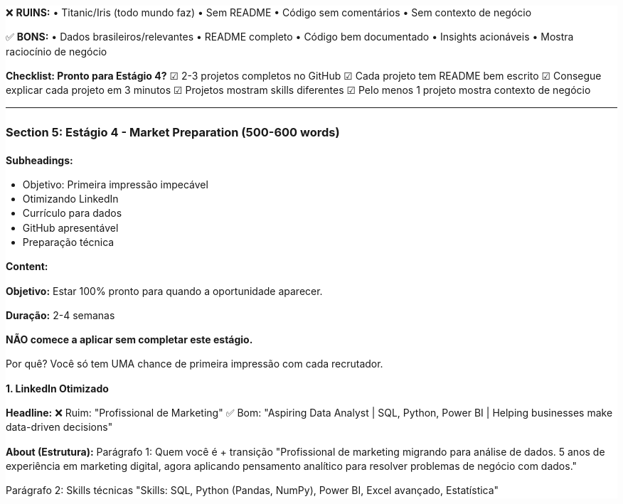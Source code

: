 ❌ **RUINS:**
• Titanic/Iris (todo mundo faz)
• Sem README
• Código sem comentários
• Sem contexto de negócio

✅ **BONS:**
• Dados brasileiros/relevantes
• README completo
• Código bem documentado
• Insights acionáveis
• Mostra raciocínio de negócio

**Checklist: Pronto para Estágio 4?**
☑ 2-3 projetos completos no GitHub
☑ Cada projeto tem README bem escrito
☑ Consegue explicar cada projeto em 3 minutos
☑ Projetos mostram skills diferentes
☑ Pelo menos 1 projeto mostra contexto de negócio

---

### Section 5: Estágio 4 - Market Preparation (500-600 words)

**Subheadings:**
- Objetivo: Primeira impressão impecável
- Otimizando LinkedIn
- Currículo para dados
- GitHub apresentável
- Preparação técnica

**Content:**

**Objetivo:**
Estar 100% pronto para quando a oportunidade aparecer.

**Duração:** 2-4 semanas

**NÃO comece a aplicar sem completar este estágio.**

Por quê? Você só tem UMA chance de primeira impressão com cada recrutador.

**1. LinkedIn Otimizado**

**Headline:**
❌ Ruim: "Profissional de Marketing"
✅ Bom: "Aspiring Data Analyst | SQL, Python, Power BI | Helping businesses make data-driven decisions"

**About (Estrutura):**
Parágrafo 1: Quem você é + transição
"Profissional de marketing migrando para análise de dados. 5 anos de experiência em marketing digital, agora aplicando pensamento analítico para resolver problemas de negócio com dados."

Parágrafo 2: Skills técnicas
"Skills: SQL, Python (Pandas, NumPy), Power BI, Excel avançado, Estatística"
